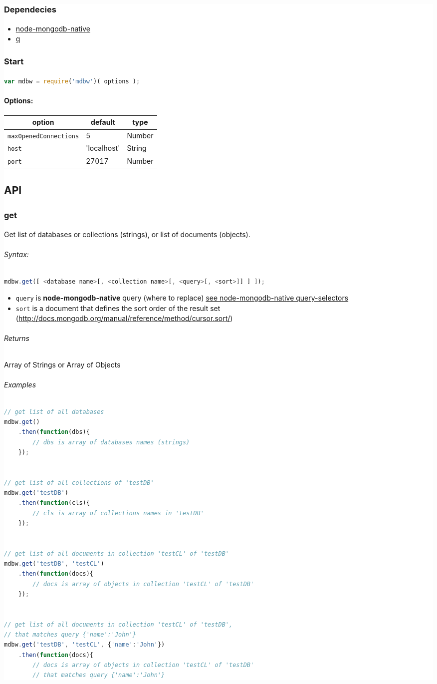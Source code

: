 ### Dependecies
 * [node-mongodb-native](https://github.com/mongodb/node-mongodb-native)
 * [q](https://github.com/kriskowal/q)

### Start

```js
var mdbw = require('mdbw')( options );
```
#### Options:

option | default | type
------ | ------- | -----------
`maxOpenedConnections` | 5 | Number
`host`                 | 'localhost' | String
`port`                 | 27017 | Number

## API


### get
Get list of databases or collections (strings), or list of documents (objects).

###### Syntax:
```js
mdbw.get([ <database name>[, <collection name>[, <query>[, <sort>]] ] ]);
```
 * `query` is **node-mongodb-native** query (where to replace) [see node-mongodb-native query-selectors](http://docs.mongodb.org/manual/reference/operator/#query-selectors)
 * `sort` is a document that defines the sort order of the result set (http://docs.mongodb.org/manual/reference/method/cursor.sort/)

###### Returns
Array of Strings or Array of Objects

###### Examples
```js
// get list of all databases
mdbw.get()
    .then(function(dbs){
        // dbs is array of databases names (strings)
    });


// get list of all collections of 'testDB'
mdbw.get('testDB')
    .then(function(cls){
        // cls is array of collections names in 'testDB'
    });


// get list of all documents in collection 'testCL' of 'testDB'
mdbw.get('testDB', 'testCL')
    .then(function(docs){
        // docs is array of objects in collection 'testCL' of 'testDB'
    });


// get list of all documents in collection 'testCL' of 'testDB',
// that matches query {'name':'John'}
mdbw.get('testDB', 'testCL', {'name':'John'})
    .then(function(docs){
        // docs is array of objects in collection 'testCL' of 'testDB'
        // that matches query {'name':'John'}
```